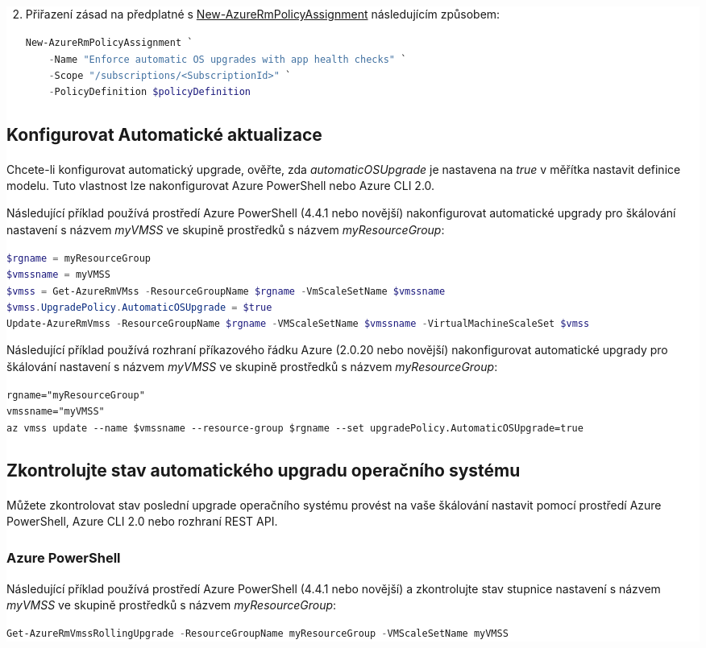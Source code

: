 2. Přiřazení zásad na předplatné s [New-AzureRmPolicyAssignment](/powershell/module/AzureRM.Resources/New-AzureRmPolicyAssignment) následujícím způsobem:

    ```powershell
    New-AzureRmPolicyAssignment `
        -Name "Enforce automatic OS upgrades with app health checks" `
        -Scope "/subscriptions/<SubscriptionId>" `
        -PolicyDefinition $policyDefinition
    ```


## <a name="configure-auto-updates"></a>Konfigurovat Automatické aktualizace
Chcete-li konfigurovat automatický upgrade, ověřte, zda *automaticOSUpgrade* je nastavena na *true* v měřítka nastavit definice modelu. Tuto vlastnost lze nakonfigurovat Azure PowerShell nebo Azure CLI 2.0.

Následující příklad používá prostředí Azure PowerShell (4.4.1 nebo novější) nakonfigurovat automatické upgrady pro škálování nastavení s názvem *myVMSS* ve skupině prostředků s názvem *myResourceGroup*:

```powershell
$rgname = myResourceGroup
$vmssname = myVMSS
$vmss = Get-AzureRmVMss -ResourceGroupName $rgname -VmScaleSetName $vmssname
$vmss.UpgradePolicy.AutomaticOSUpgrade = $true
Update-AzureRmVmss -ResourceGroupName $rgname -VMScaleSetName $vmssname -VirtualMachineScaleSet $vmss
```


Následující příklad používá rozhraní příkazového řádku Azure (2.0.20 nebo novější) nakonfigurovat automatické upgrady pro škálování nastavení s názvem *myVMSS* ve skupině prostředků s názvem *myResourceGroup*:

```azurecli
rgname="myResourceGroup"
vmssname="myVMSS"
az vmss update --name $vmssname --resource-group $rgname --set upgradePolicy.AutomaticOSUpgrade=true
```


## <a name="check-the-status-of-an-automatic-os-upgrade"></a>Zkontrolujte stav automatického upgradu operačního systému
Můžete zkontrolovat stav poslední upgrade operačního systému provést na vaše škálování nastavit pomocí prostředí Azure PowerShell, Azure CLI 2.0 nebo rozhraní REST API.

### <a name="azure-powershell"></a>Azure PowerShell
Následující příklad používá prostředí Azure PowerShell (4.4.1 nebo novější) a zkontrolujte stav stupnice nastavení s názvem *myVMSS* ve skupině prostředků s názvem *myResourceGroup*:

```powershell
Get-AzureRmVmssRollingUpgrade -ResourceGroupName myResourceGroup -VMScaleSetName myVMSS
```
